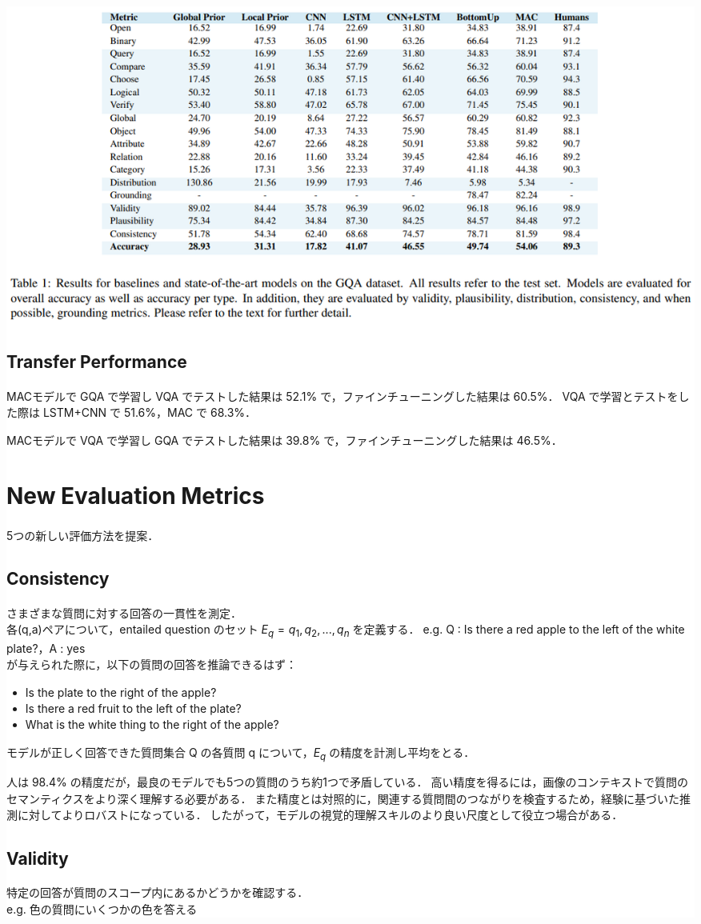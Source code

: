 ![table1](table1.png)  


## Transfer Performance
MACモデルで GQA で学習し VQA でテストした結果は 52.1% で，ファインチューニングした結果は 60.5%．
VQA で学習とテストをした際は LSTM+CNN で 51.6%，MAC で 68.3%．

MACモデルで VQA で学習し GQA でテストした結果は 39.8% で，ファインチューニングした結果は 46.5%．

# New Evaluation Metrics
5つの新しい評価方法を提案．

## Consistency
さまざまな質問に対する回答の一貫性を測定．  
各(q,a)ペアについて，entailed question のセット $E_q=q_1,q_2,...,q_n$ を定義する．
e.g. Q : Is there a red apple to the left of the white plate?，A : yes  
が与えられた際に，以下の質問の回答を推論できるはず：
- Is the plate to the right of the apple?
- Is there a red fruit to the left of the plate?
- What is the white thing to the right of the apple?  

モデルが正しく回答できた質問集合 Q の各質問 q について，$E_q$ の精度を計測し平均をとる．

人は 98.4% の精度だが，最良のモデルでも5つの質問のうち約1つで矛盾している．
高い精度を得るには，画像のコンテキストで質問のセマンティクスをより深く理解する必要がある．
また精度とは対照的に，関連する質問間のつながりを検査するため，経験に基づいた推測に対してよりロバストになっている．
したがって，モデルの視覚的理解スキルのより良い尺度として役立つ場合がある．

## Validity
特定の回答が質問のスコープ内にあるかどうかを確認する．  
e.g. 色の質問にいくつかの色を答える
